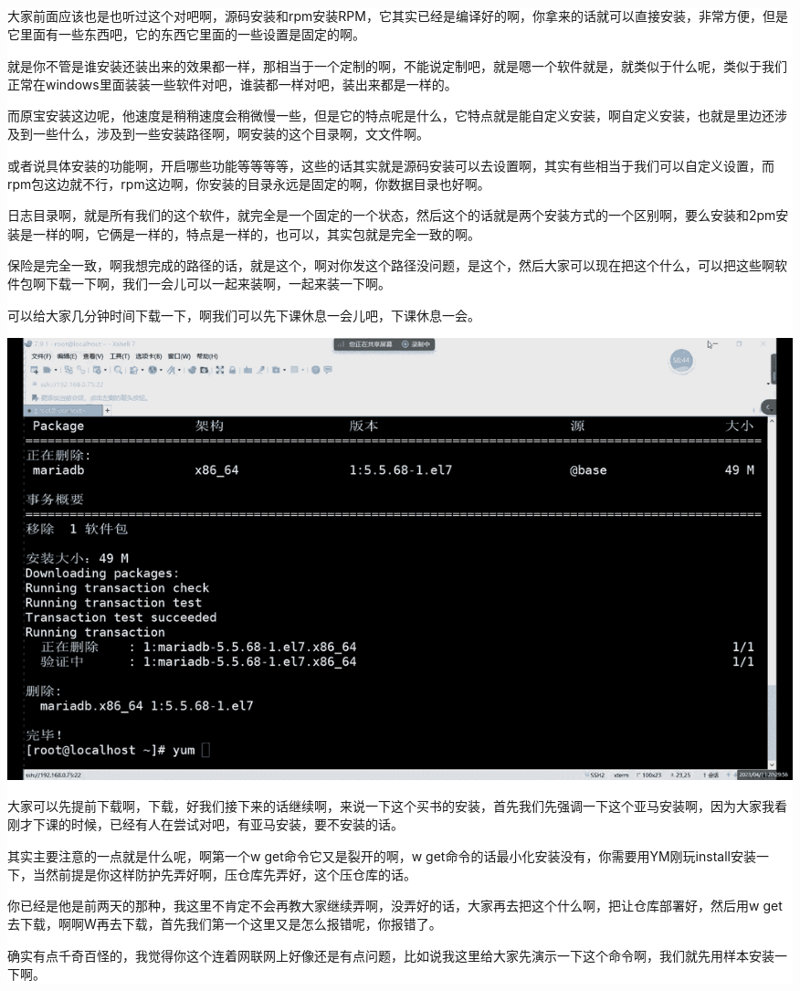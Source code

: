大家前面应该也是也听过这个对吧啊，源码安装和rpm安装RPM，它其实已经是编译好的啊，你拿来的话就可以直接安装，非常方便，但是它里面有一些东西吧，它的东西它里面的一些设置是固定的啊。

就是你不管是谁安装还装出来的效果都一样，那相当于一个定制的啊，不能说定制吧，就是嗯一个软件就是，就类似于什么呢，类似于我们正常在windows里面装装一些软件对吧，谁装都一样对吧，装出来都是一样的。

而原宝安装这边呢，他速度是稍稍速度会稍微慢一些，但是它的特点呢是什么，它特点就是能自定义安装，啊自定义安装，也就是里边还涉及到一些什么，涉及到一些安装路径啊，啊安装的这个目录啊，文文件啊。

或者说具体安装的功能啊，开启哪些功能等等等等，这些的话其实就是源码安装可以去设置啊，其实有些相当于我们可以自定义设置，而rpm包这边就不行，rpm这边啊，你安装的目录永远是固定的啊，你数据目录也好啊。

日志目录啊，就是所有我们的这个软件，就完全是一个固定的一个状态，然后这个的话就是两个安装方式的一个区别啊，要么安装和2pm安装是一样的啊，它俩是一样的，特点是一样的，也可以，其实包就是完全一致的啊。

保险是完全一致，啊我想完成的路径的话，就是这个，啊对你发这个路径没问题，是这个，然后大家可以现在把这个什么，可以把这些啊软件包啊下载一下啊，我们一会儿可以一起来装啊，一起来装一下啊。

可以给大家几分钟时间下载一下，啊我们可以先下课休息一会儿吧，下课休息一会。

![](img/62417b8039286ae1409167cd6d9f4ad2_15.png)

大家可以先提前下载啊，下载，好我们接下来的话继续啊，来说一下这个买书的安装，首先我们先强调一下这个亚马安装啊，因为大家我看刚才下课的时候，已经有人在尝试对吧，有亚马安装，要不安装的话。

其实主要注意的一点就是什么呢，啊第一个w get命令它又是裂开的啊，w get命令的话最小化安装没有，你需要用YM刚玩install安装一下，当然前提是你这样防护先弄好啊，压仓库先弄好，这个压仓库的话。

你已经是他是前两天的那种，我这里不肯定不会再教大家继续弄啊，没弄好的话，大家再去把这个什么啊，把让仓库部署好，然后用w get去下载，啊啊W再去下载，首先我们第一个这里又是怎么报错呢，你报错了。

确实有点千奇百怪的，我觉得你这个连着网联网上好像还是有点问题，比如说我这里给大家先演示一下这个命令啊，我们就先用样本安装一下啊。



